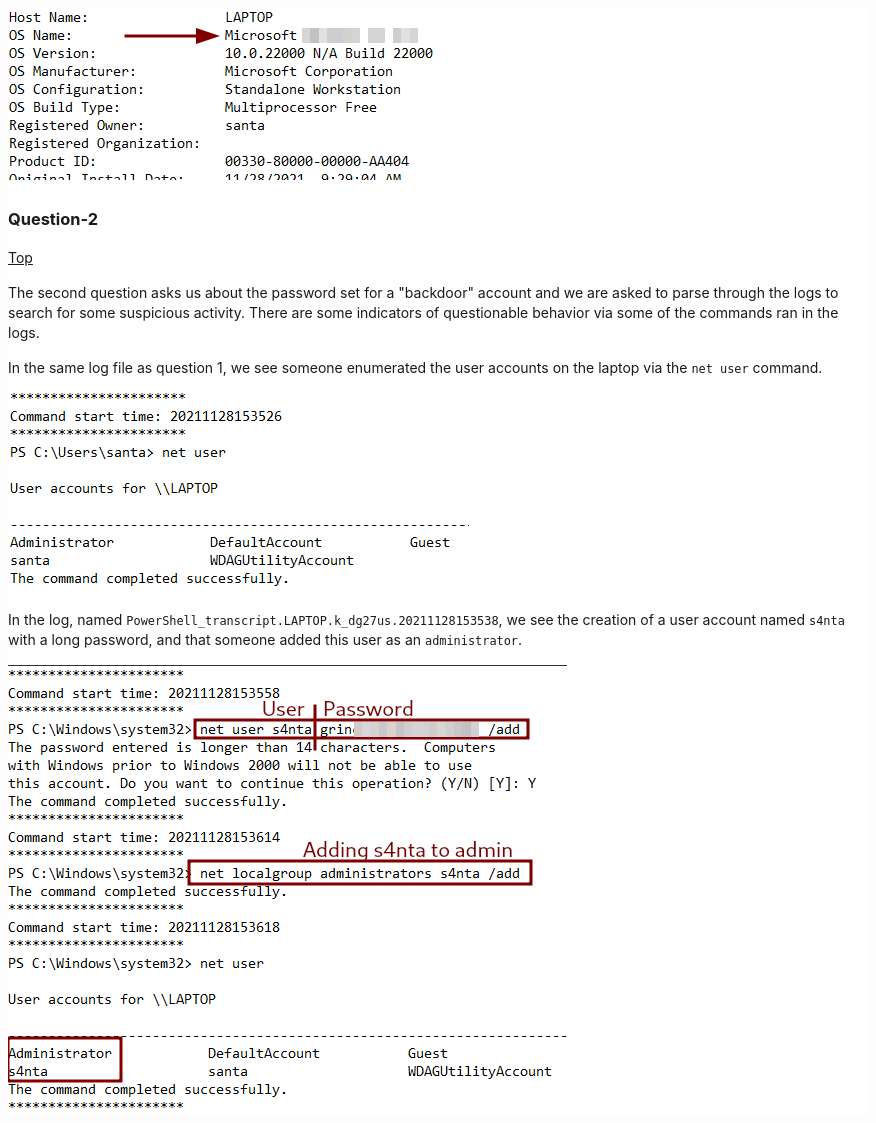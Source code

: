 ![OS Name](AoC-2021_Photos/Day_08/1.0_AoC-Day-8_12-27-21-OS-Name.png)

### Question-2
[Top](#TOC)
 
The second question asks us about the password set for a "backdoor" account and we are asked to parse through the logs to search for some suspicious activity. There are some indicators of questionable behavior via some of the commands ran in the logs. 

In the same log file as question 1, we see someone enumerated the user accounts on the laptop via the `net user` command. 

![net user Command](AoC-2021_Photos/Day_08/2.0_AoC-Day-8_12-27-21-net-user.png)

In the log, named `PowerShell_transcript.LAPTOP.k_dg27us.20211128153538`, we see the creation of a user account named `s4nta` with a long password, and that someone added this user as an `administrator`. 

![New Admin User s4nta](AoC-2021_Photos/Day_08/3.0_AoC-Day-8_12-27-21-Add-Backdoor-User.png)
